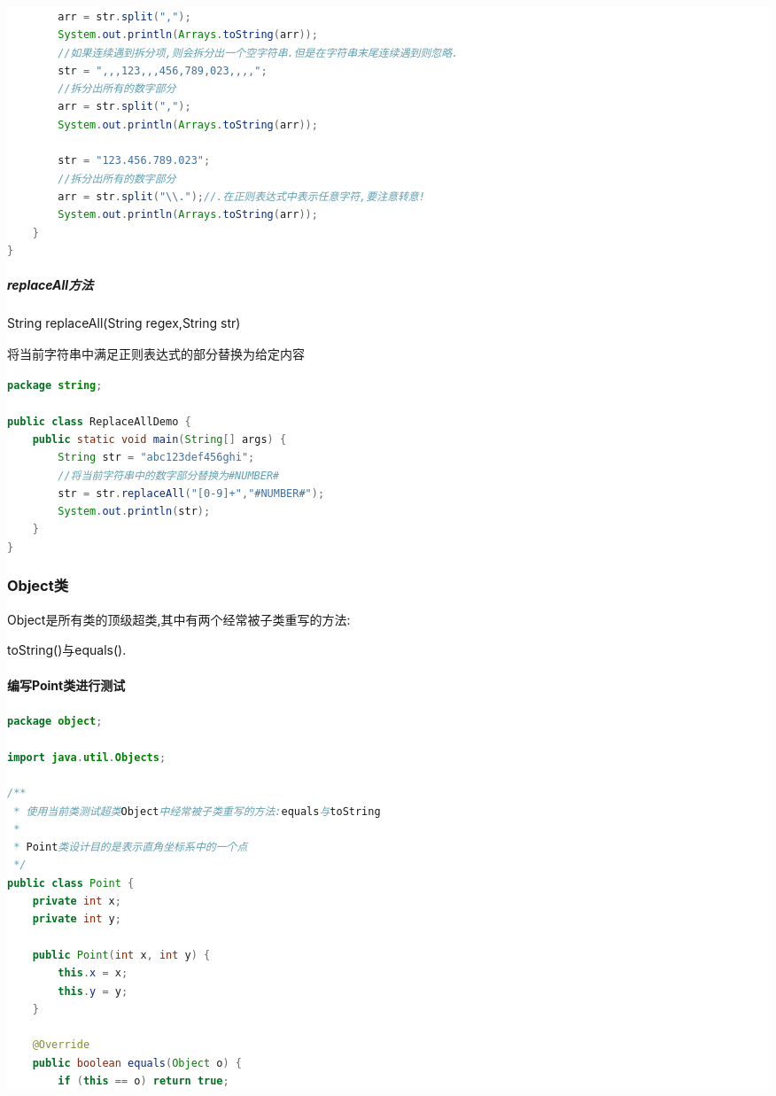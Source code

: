 ```java
        arr = str.split(",");
        System.out.println(Arrays.toString(arr));
        //如果连续遇到拆分项,则会拆分出一个空字符串.但是在字符串末尾连续遇到则忽略.
        str = ",,,123,,,456,789,023,,,,";
        //拆分出所有的数字部分
        arr = str.split(",");
        System.out.println(Arrays.toString(arr));

        str = "123.456.789.023";
        //拆分出所有的数字部分
        arr = str.split("\\.");//.在正则表达式中表示任意字符,要注意转意!
        System.out.println(Arrays.toString(arr));
    }
}
```

##### replaceAll方法

String replaceAll(String regex,String str)

将当前字符串中满足正则表达式的部分替换为给定内容

```java
package string;

public class ReplaceAllDemo {
    public static void main(String[] args) {
        String str = "abc123def456ghi";
        //将当前字符串中的数字部分替换为#NUMBER#
        str = str.replaceAll("[0-9]+","#NUMBER#");
        System.out.println(str);
    }
}
```



### Object类

Object是所有类的顶级超类,其中有两个经常被子类重写的方法:

toString()与equals().

#### 编写Point类进行测试

```java
package object;

import java.util.Objects;

/**
 * 使用当前类测试超类Object中经常被子类重写的方法:equals与toString
 *
 * Point类设计目的是表示直角坐标系中的一个点
 */
public class Point {
    private int x;
    private int y;

    public Point(int x, int y) {
        this.x = x;
        this.y = y;
    }

    @Override
    public boolean equals(Object o) {
        if (this == o) return true;
```